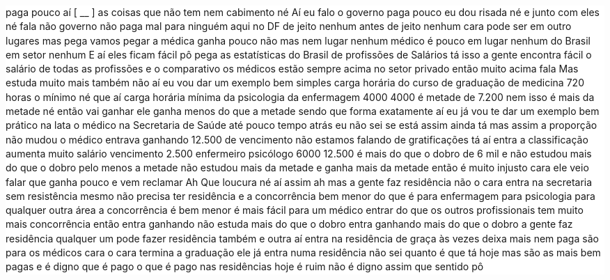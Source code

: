 paga pouco aí [ __ ] as coisas que não
tem nem cabimento né Aí eu falo o
governo paga pouco eu dou risada né e
junto com eles né fala não governo não
paga mal para ninguém aqui no DF de
jeito nenhum antes de jeito nenhum cara
pode ser em outro lugares mas pega vamos
pegar a médica ganha pouco não mas nem
lugar nenhum médico é pouco em lugar
nenhum do Brasil em setor nenhum E aí
eles ficam fácil pô pega as estatísticas
do Brasil de profissões de Salários tá
isso a gente encontra fácil o salário de
todas as profissões e o comparativo os
médicos estão sempre acima no setor
privado então muito acima fala Mas
estuda muito mais também não aí eu vou
dar um exemplo bem simples
carga horária do curso de graduação de
medicina 720 horas o mínimo né que aí
carga horária mínima da psicologia da
enfermagem 4000
4000 é metade de 7.200
nem isso é mais da metade né então vai
ganhar ele ganha menos do que a metade
sendo que
forma exatamente aí eu já vou te dar um
exemplo bem prático na lata o médico na
Secretaria de Saúde até pouco tempo
atrás
eu não sei se está assim ainda tá mas
assim a proporção não mudou o médico
entrava ganhando 12.500 de vencimento
não estamos falando de gratificações tá
aí entra a classificação aumenta muito
salário vencimento 2.500
enfermeiro psicólogo 6000
12.500 é mais do que o dobro de 6 mil e
não estudou mais do que o dobro
pelo menos a metade
não estudou mais da metade e ganha mais
da metade então é muito injusto cara ele
veio falar que ganha pouco e vem
reclamar Ah Que loucura né aí assim ah
mas a gente faz residência não o cara
entra na secretaria sem resistência
mesmo não precisa ter residência e a
concorrência bem menor do que é para
enfermagem para psicologia para qualquer
outra área a concorrência é bem menor é
mais fácil para um médico entrar do que
os outros profissionais tem muito mais
concorrência então entra ganhando não
estuda mais do que o dobro entra
ganhando mais do que o dobro a gente faz
residência qualquer um pode fazer
residência também e outra aí entra na
residência de graça às vezes deixa mais
nem paga são para os médicos cara o cara
termina a graduação ele já entra numa
residência não sei quanto é que tá hoje
mas são as mais bem pagas e é digno que
é pago o que é pago nas residências hoje
é ruim não é digno assim que sentido pô